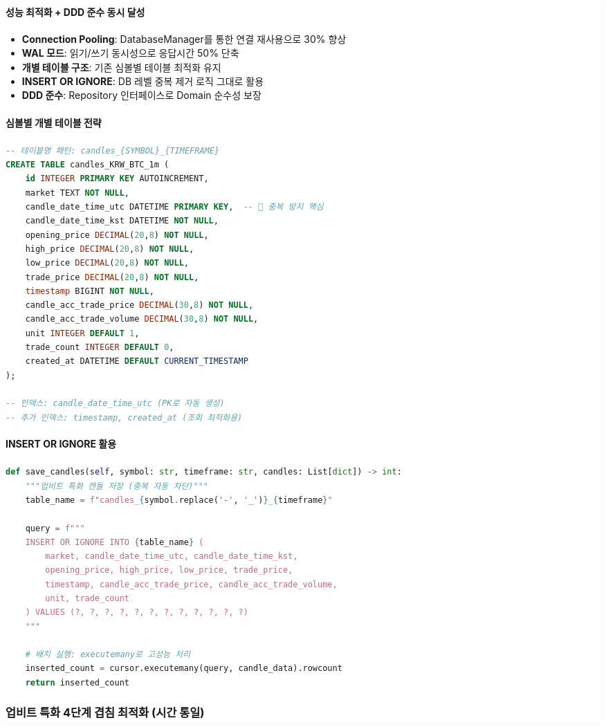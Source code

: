 #### **성능 최적화 + DDD 준수 동시 달성**
- **Connection Pooling**: DatabaseManager를 통한 연결 재사용으로 30% 향상
- **WAL 모드**: 읽기/쓰기 동시성으로 응답시간 50% 단축
- **개별 테이블 구조**: 기존 심볼별 테이블 최적화 유지
- **INSERT OR IGNORE**: DB 레벨 중복 제거 로직 그대로 활용
- **DDD 준수**: Repository 인터페이스로 Domain 순수성 보장

#### **심볼별 개별 테이블 전략**
```sql
-- 테이블명 패턴: candles_{SYMBOL}_{TIMEFRAME}
CREATE TABLE candles_KRW_BTC_1m (
    id INTEGER PRIMARY KEY AUTOINCREMENT,
    market TEXT NOT NULL,
    candle_date_time_utc DATETIME PRIMARY KEY,  -- 🔑 중복 방지 핵심
    candle_date_time_kst DATETIME NOT NULL,
    opening_price DECIMAL(20,8) NOT NULL,
    high_price DECIMAL(20,8) NOT NULL,
    low_price DECIMAL(20,8) NOT NULL,
    trade_price DECIMAL(20,8) NOT NULL,
    timestamp BIGINT NOT NULL,
    candle_acc_trade_price DECIMAL(30,8) NOT NULL,
    candle_acc_trade_volume DECIMAL(30,8) NOT NULL,
    unit INTEGER DEFAULT 1,
    trade_count INTEGER DEFAULT 0,
    created_at DATETIME DEFAULT CURRENT_TIMESTAMP
);

-- 인덱스: candle_date_time_utc (PK로 자동 생성)
-- 추가 인덱스: timestamp, created_at (조회 최적화용)
```

#### **INSERT OR IGNORE 활용**
```python
def save_candles(self, symbol: str, timeframe: str, candles: List[dict]) -> int:
    """업비트 특화 캔들 저장 (중복 자동 차단)"""
    table_name = f"candles_{symbol.replace('-', '_')}_{timeframe}"

    query = f"""
    INSERT OR IGNORE INTO {table_name} (
        market, candle_date_time_utc, candle_date_time_kst,
        opening_price, high_price, low_price, trade_price,
        timestamp, candle_acc_trade_price, candle_acc_trade_volume,
        unit, trade_count
    ) VALUES (?, ?, ?, ?, ?, ?, ?, ?, ?, ?, ?, ?)
    """

    # 배치 실행: executemany로 고성능 처리
    inserted_count = cursor.executemany(query, candle_data).rowcount
    return inserted_count
```

### **업비트 특화 4단계 겹침 최적화 (시간 통일)**
